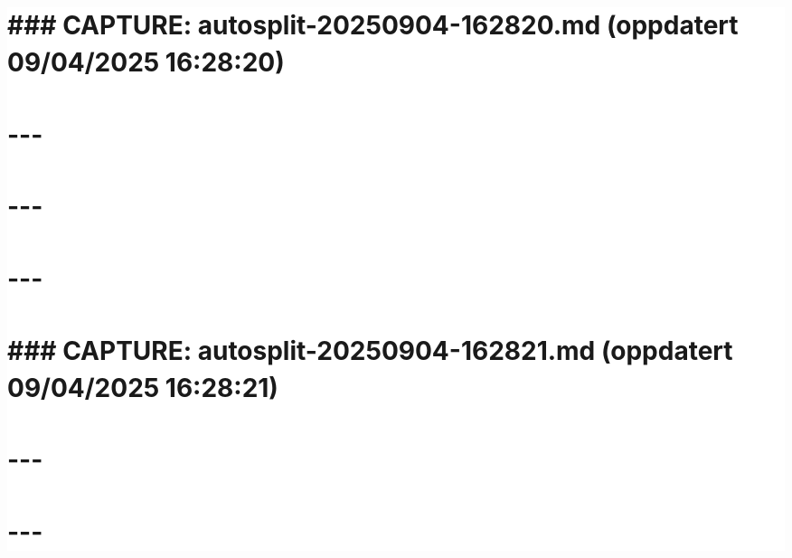 #

#

#

#

#

# \### CAPTURE: autosplit-20250904-162820.md (oppdatert 09/04/2025 16:28:20)

# ---

#

#

# ---

#

#

#

# ---

#

#

#

#

#

# \### CAPTURE: autosplit-20250904-162821.md (oppdatert 09/04/2025 16:28:21)

# ---

#

#

# ---

#
